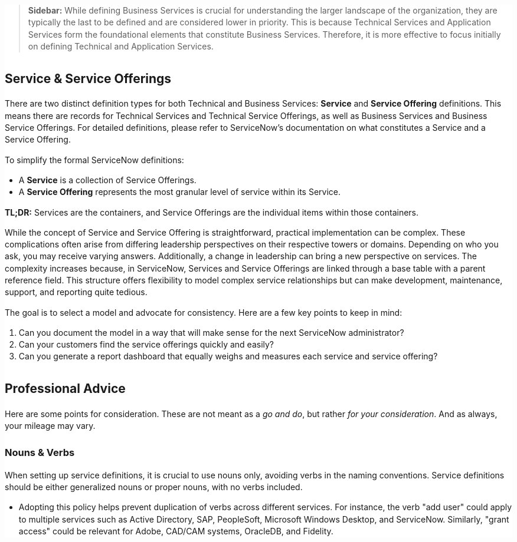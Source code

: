 > __Sidebar:__ While defining Business Services is crucial for understanding the larger landscape of the organization, they are typically the last to be defined and are considered lower in priority. This is because Technical Services and Application Services form the foundational elements that constitute Business Services. Therefore, it is more effective to focus initially on defining Technical and Application Services.

## Service & Service Offerings

There are two distinct definition types for both Technical and Business Services: __Service__ and __Service Offering__ definitions. This means there are records for Technical Services and Technical Service Offerings, as well as Business Services and Business Service Offerings. For detailed definitions, please refer to ServiceNow’s documentation on what constitutes a Service and a Service Offering.

To simplify the formal ServiceNow definitions:

- A __Service__ is a collection of Service Offerings.
- A __Service Offering__ represents the most granular level of service within its Service.

__TL;DR:__ Services are the containers, and Service Offerings are the individual items within those containers.

While the concept of Service and Service Offering is straightforward, practical implementation can be complex. These complications often arise from differing leadership perspectives on their respective towers or domains. Depending on who you ask, you may receive varying answers. Additionally, a change in leadership can bring a new perspective on services. The complexity increases because, in ServiceNow, Services and Service Offerings are linked through a base table with a parent reference field. This structure offers flexibility to model complex service relationships but can make development, maintenance, support, and reporting quite tedious.

The goal is to select a model and advocate for consistency. Here are a few key points to keep in mind:

1. Can you document the model in a way that will make sense for the next ServiceNow administrator?
1. Can your customers find the service offerings quickly and easily?
1. Can you generate a report dashboard that equally weighs and measures each service and service offering?

## Professional Advice

Here are some points for consideration. These are not meant as a _go and do_, but rather _for your consideration_. And as always, your mileage may vary.

### Nouns & Verbs

When setting up service definitions, it is crucial to use nouns only, avoiding verbs in the naming conventions. Service definitions should be either generalized nouns or proper nouns, with no verbs included.

- Adopting this policy helps prevent duplication of verbs across different services. For instance, the verb "add user" could apply to multiple services such as Active Directory, SAP, PeopleSoft, Microsoft Windows Desktop, and ServiceNow. Similarly, "grant access" could be relevant for Adobe, CAD/CAM systems, OracleDB, and Fidelity.
